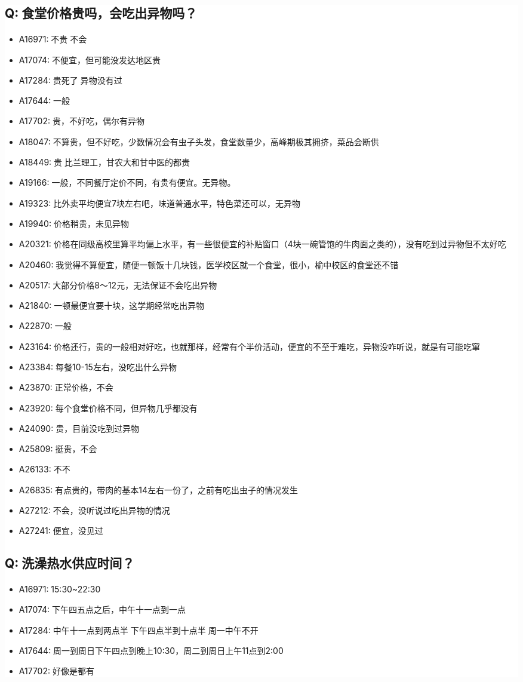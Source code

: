 ## Q: 食堂价格贵吗，会吃出异物吗？

- A16971: 不贵 不会

- A17074: 不便宜，但可能没发达地区贵

- A17284: 贵死了 异物没有过

- A17644: 一般

- A17702: 贵，不好吃，偶尔有异物

- A18047: 不算贵，但不好吃，少数情况会有虫子头发，食堂数量少，高峰期极其拥挤，菜品会断供

- A18449: 贵 比兰理工，甘农大和甘中医的都贵

- A19166: 一般，不同餐厅定价不同，有贵有便宜。无异物。

- A19323: 比外卖平均便宜7块左右吧，味道普通水平，特色菜还可以，无异物

- A19940: 价格稍贵，未见异物

- A20321: 价格在同级高校里算平均偏上水平，有一些很便宜的补贴窗口（4块一碗管饱的牛肉面之类的），没有吃到过异物但不太好吃

- A20460: 我觉得不算便宜，随便一顿饭十几块钱，医学校区就一个食堂，很小，榆中校区的食堂还不错

- A20517: 大部分价格8～12元，无法保证不会吃出异物

- A21840: 一顿最便宜要十块，这学期经常吃出异物

- A22870: 一般

- A23164: 价格还行，贵的一般相对好吃，也就那样，经常有个半价活动，便宜的不至于难吃，异物没咋听说，就是有可能吃窜

- A23384: 每餐10-15左右，没吃出什么异物

- A23870: 正常价格，不会

- A23920: 每个食堂价格不同，但异物几乎都没有

- A24090: 贵，目前没吃到过异物

- A25809: 挺贵，不会

- A26133: 不不

- A26835: 有点贵的，带肉的基本14左右一份了，之前有吃出虫子的情况发生

- A27212: 不会，没听说过吃出异物的情况

- A27241: 便宜，没见过

## Q: 洗澡热水供应时间？

- A16971: 15:30\~22:30

- A17074: 下午四五点之后，中午十一点到一点

- A17284: 中午十一点到两点半 下午四点半到十点半  周一中午不开

- A17644: 周一到周日下午四点到晚上10:30，周二到周日上午11点到2:00

- A17702: 好像是都有
